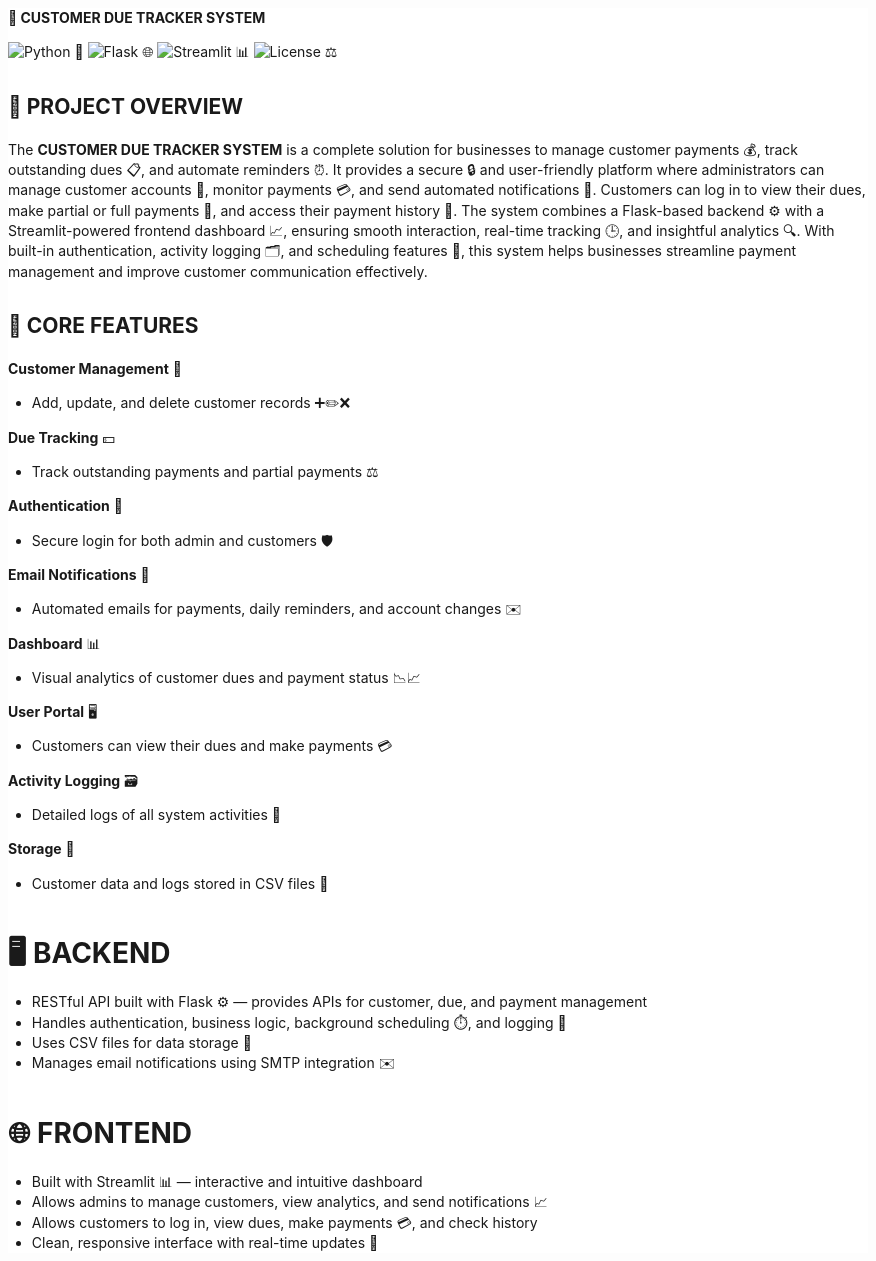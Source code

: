 **📕 CUSTOMER DUE TRACKER SYSTEM**

![Python](https://img.shields.io/badge/Python-3.10-blue.svg) 🐍
![Flask](https://img.shields.io/badge/Flask-Framework-green.svg) 🌐
![Streamlit](https://img.shields.io/badge/Streamlit-Dashboard-red.svg) 📊
![License](https://img.shields.io/badge/License-MIT-yellow.svg) ⚖️

## 📝 PROJECT OVERVIEW
The **CUSTOMER DUE TRACKER SYSTEM** is a complete solution for businesses to manage customer payments 💰, track outstanding dues 📋, and automate reminders ⏰. It provides a secure 🔒 and user-friendly platform where administrators can manage customer accounts 👤, monitor payments 💳, and send automated notifications 📧. Customers can log in to view their dues, make partial or full payments 💸, and access their payment history 📜. The system combines a Flask-based backend ⚙️ with a Streamlit-powered frontend dashboard 📈, ensuring smooth interaction, real-time tracking 🕒, and insightful analytics 🔍. With built-in authentication, activity logging 🗂️, and scheduling features 📅, this system helps businesses streamline payment management and improve customer communication effectively.
 
## 🚀 CORE FEATURES

**Customer Management** 👥  
- Add, update, and delete customer records ➕✏️❌  

**Due Tracking** 💵  
- Track outstanding payments and partial payments ⚖️

**Authentication** 🔑  
- Secure login for both admin and customers 🛡️  

**Email Notifications** 📧  
- Automated emails for payments, daily reminders, and account changes ✉️  

**Dashboard** 📊  
- Visual analytics of customer dues and payment status 📉📈 

**User Portal** 🖥️  
- Customers can view their dues and make payments 💳

**Activity Logging** 🗃️  
- Detailed logs of all system activities 📝  

**Storage** 💾  
- Customer data and logs stored in CSV files 📂  


# 🖥️ BACKEND
- RESTful API built with Flask ⚙️ — provides APIs for customer, due, and payment management  
- Handles authentication, business logic, background scheduling ⏱️, and logging 📝  
- Uses CSV files for data storage 💾  
- Manages email notifications using SMTP integration ✉️  

# 🌐 FRONTEND
- Built with Streamlit 📊 — interactive and intuitive dashboard  
- Allows admins to manage customers, view analytics, and send notifications 📈  
- Allows customers to log in, view dues, make payments 💳, and check history  
- Clean, responsive interface with real-time updates 🔄  
